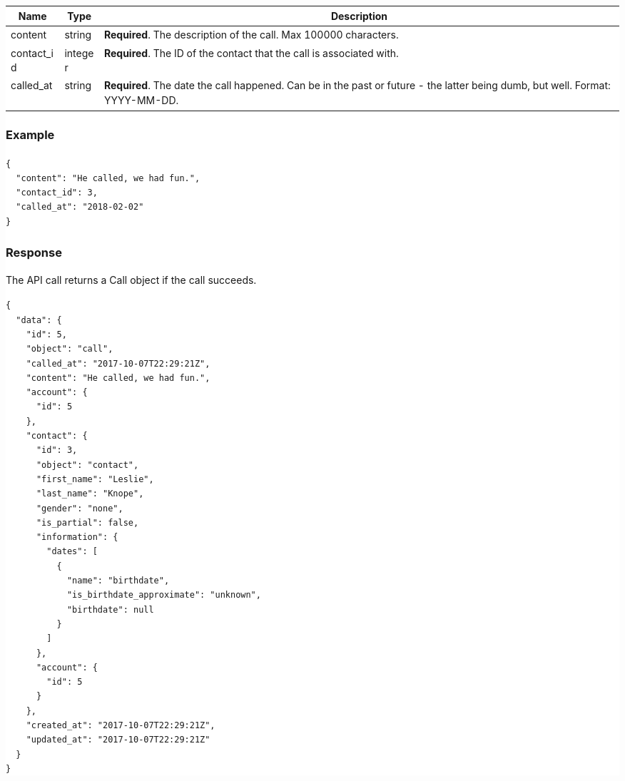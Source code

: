 | Name | Type | Description |
| ---- | ----------- | ----------- |
| content | string | <strong>Required</strong>. The description of the call. Max 100000 characters. |
| contact_id | integer | <strong>Required</strong>. The ID of the contact that the call is associated with. |
| called_at | string | <strong>Required</strong>. The date the call happened. Can be in the past or future - the latter being dumb, but well. Format: YYYY-MM-DD. |

<a id="markdown-example" name="example"></a>
### Example

<pre><code class="json">{
  "content": "He called, we had fun.",
  "contact_id": 3,
  "called_at": "2018-02-02"
}</code></pre>

<a id="markdown-response-3" name="response-3"></a>
### Response

The API call returns a Call object if the call succeeds.

<pre><code class="json">{
  "data": {
    "id": 5,
    "object": "call",
    "called_at": "2017-10-07T22:29:21Z",
    "content": "He called, we had fun.",
    "account": {
      "id": 5
    },
    "contact": {
      "id": 3,
      "object": "contact",
      "first_name": "Leslie",
      "last_name": "Knope",
      "gender": "none",
      "is_partial": false,
      "information": {
        "dates": [
          {
            "name": "birthdate",
            "is_birthdate_approximate": "unknown",
            "birthdate": null
          }
        ]
      },
      "account": {
        "id": 5
      }
    },
    "created_at": "2017-10-07T22:29:21Z",
    "updated_at": "2017-10-07T22:29:21Z"
  }
}</code></pre>
